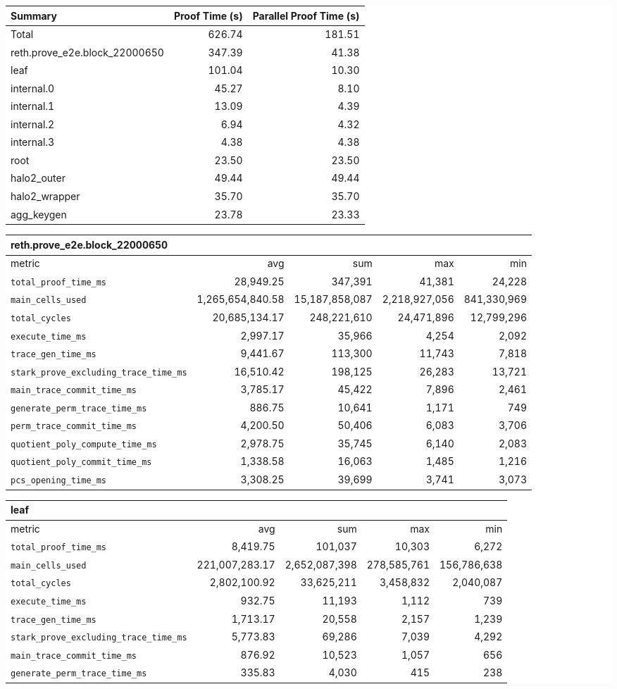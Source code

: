| Summary | Proof Time (s) | Parallel Proof Time (s) |
|:---|---:|---:|
| Total |  626.74 |  181.51 |
| reth.prove_e2e.block_22000650 |  347.39 |  41.38 |
| leaf |  101.04 |  10.30 |
| internal.0 |  45.27 |  8.10 |
| internal.1 |  13.09 |  4.39 |
| internal.2 |  6.94 |  4.32 |
| internal.3 |  4.38 |  4.38 |
| root |  23.50 |  23.50 |
| halo2_outer |  49.44 |  49.44 |
| halo2_wrapper |  35.70 |  35.70 |
| agg_keygen |  23.78 |  23.33 |


| reth.prove_e2e.block_22000650 |||||
|:---|---:|---:|---:|---:|
|metric|avg|sum|max|min|
| `total_proof_time_ms ` |  28,949.25 |  347,391 |  41,381 |  24,228 |
| `main_cells_used     ` |  1,265,654,840.58 |  15,187,858,087 |  2,218,927,056 |  841,330,969 |
| `total_cycles        ` |  20,685,134.17 |  248,221,610 |  24,471,896 |  12,799,296 |
| `execute_time_ms     ` |  2,997.17 |  35,966 |  4,254 |  2,092 |
| `trace_gen_time_ms   ` |  9,441.67 |  113,300 |  11,743 |  7,818 |
| `stark_prove_excluding_trace_time_ms` |  16,510.42 |  198,125 |  26,283 |  13,721 |
| `main_trace_commit_time_ms` |  3,785.17 |  45,422 |  7,896 |  2,461 |
| `generate_perm_trace_time_ms` |  886.75 |  10,641 |  1,171 |  749 |
| `perm_trace_commit_time_ms` |  4,200.50 |  50,406 |  6,083 |  3,706 |
| `quotient_poly_compute_time_ms` |  2,978.75 |  35,745 |  6,140 |  2,083 |
| `quotient_poly_commit_time_ms` |  1,338.58 |  16,063 |  1,485 |  1,216 |
| `pcs_opening_time_ms ` |  3,308.25 |  39,699 |  3,741 |  3,073 |

| leaf |||||
|:---|---:|---:|---:|---:|
|metric|avg|sum|max|min|
| `total_proof_time_ms ` |  8,419.75 |  101,037 |  10,303 |  6,272 |
| `main_cells_used     ` |  221,007,283.17 |  2,652,087,398 |  278,585,761 |  156,786,638 |
| `total_cycles        ` |  2,802,100.92 |  33,625,211 |  3,458,832 |  2,040,087 |
| `execute_time_ms     ` |  932.75 |  11,193 |  1,112 |  739 |
| `trace_gen_time_ms   ` |  1,713.17 |  20,558 |  2,157 |  1,239 |
| `stark_prove_excluding_trace_time_ms` |  5,773.83 |  69,286 |  7,039 |  4,292 |
| `main_trace_commit_time_ms` |  876.92 |  10,523 |  1,057 |  656 |
| `generate_perm_trace_time_ms` |  335.83 |  4,030 |  415 |  238 |